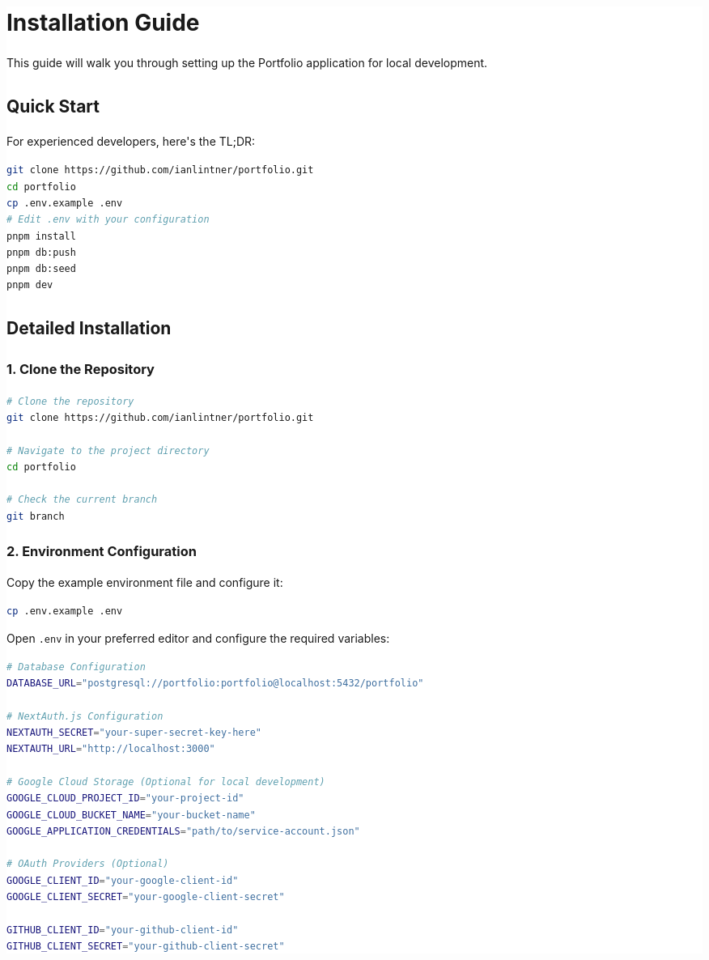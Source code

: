 # Installation Guide

This guide will walk you through setting up the Portfolio application for local development.

## Quick Start

For experienced developers, here's the TL;DR:

```bash
git clone https://github.com/ianlintner/portfolio.git
cd portfolio
cp .env.example .env
# Edit .env with your configuration
pnpm install
pnpm db:push
pnpm db:seed
pnpm dev
```

## Detailed Installation

### 1. Clone the Repository

```bash
# Clone the repository
git clone https://github.com/ianlintner/portfolio.git

# Navigate to the project directory
cd portfolio

# Check the current branch
git branch
```

### 2. Environment Configuration

Copy the example environment file and configure it:

```bash
cp .env.example .env
```

Open `.env` in your preferred editor and configure the required variables:

```bash
# Database Configuration
DATABASE_URL="postgresql://portfolio:portfolio@localhost:5432/portfolio"

# NextAuth.js Configuration
NEXTAUTH_SECRET="your-super-secret-key-here"
NEXTAUTH_URL="http://localhost:3000"

# Google Cloud Storage (Optional for local development)
GOOGLE_CLOUD_PROJECT_ID="your-project-id"
GOOGLE_CLOUD_BUCKET_NAME="your-bucket-name"
GOOGLE_APPLICATION_CREDENTIALS="path/to/service-account.json"

# OAuth Providers (Optional)
GOOGLE_CLIENT_ID="your-google-client-id"
GOOGLE_CLIENT_SECRET="your-google-client-secret"

GITHUB_CLIENT_ID="your-github-client-id"
GITHUB_CLIENT_SECRET="your-github-client-secret"
```
